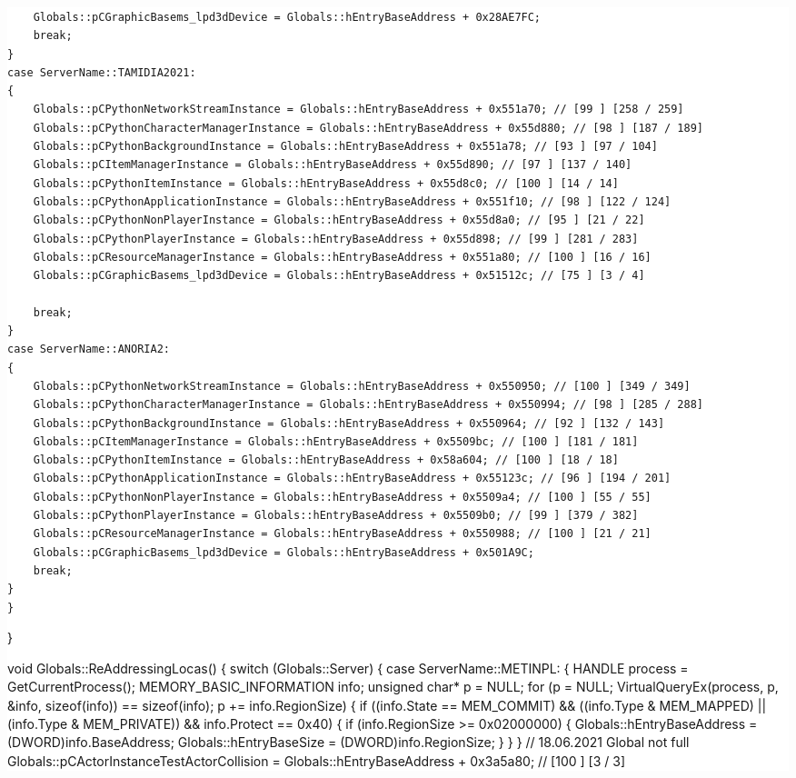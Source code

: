 		Globals::pCGraphicBasems_lpd3dDevice = Globals::hEntryBaseAddress + 0x28AE7FC;
		break;
	}
	case ServerName::TAMIDIA2021:
	{
		Globals::pCPythonNetworkStreamInstance = Globals::hEntryBaseAddress + 0x551a70; // [99 ] [258 / 259]
		Globals::pCPythonCharacterManagerInstance = Globals::hEntryBaseAddress + 0x55d880; // [98 ] [187 / 189]
		Globals::pCPythonBackgroundInstance = Globals::hEntryBaseAddress + 0x551a78; // [93 ] [97 / 104]
		Globals::pCItemManagerInstance = Globals::hEntryBaseAddress + 0x55d890; // [97 ] [137 / 140]
		Globals::pCPythonItemInstance = Globals::hEntryBaseAddress + 0x55d8c0; // [100 ] [14 / 14]
		Globals::pCPythonApplicationInstance = Globals::hEntryBaseAddress + 0x551f10; // [98 ] [122 / 124]
		Globals::pCPythonNonPlayerInstance = Globals::hEntryBaseAddress + 0x55d8a0; // [95 ] [21 / 22]
		Globals::pCPythonPlayerInstance = Globals::hEntryBaseAddress + 0x55d898; // [99 ] [281 / 283]
		Globals::pCResourceManagerInstance = Globals::hEntryBaseAddress + 0x551a80; // [100 ] [16 / 16]
		Globals::pCGraphicBasems_lpd3dDevice = Globals::hEntryBaseAddress + 0x51512c; // [75 ] [3 / 4]

		break;
	}
	case ServerName::ANORIA2:
	{
		Globals::pCPythonNetworkStreamInstance = Globals::hEntryBaseAddress + 0x550950; // [100 ] [349 / 349]
		Globals::pCPythonCharacterManagerInstance = Globals::hEntryBaseAddress + 0x550994; // [98 ] [285 / 288]
		Globals::pCPythonBackgroundInstance = Globals::hEntryBaseAddress + 0x550964; // [92 ] [132 / 143]
		Globals::pCItemManagerInstance = Globals::hEntryBaseAddress + 0x5509bc; // [100 ] [181 / 181]
		Globals::pCPythonItemInstance = Globals::hEntryBaseAddress + 0x58a604; // [100 ] [18 / 18]
		Globals::pCPythonApplicationInstance = Globals::hEntryBaseAddress + 0x55123c; // [96 ] [194 / 201]
		Globals::pCPythonNonPlayerInstance = Globals::hEntryBaseAddress + 0x5509a4; // [100 ] [55 / 55]
		Globals::pCPythonPlayerInstance = Globals::hEntryBaseAddress + 0x5509b0; // [99 ] [379 / 382]
		Globals::pCResourceManagerInstance = Globals::hEntryBaseAddress + 0x550988; // [100 ] [21 / 21]
		Globals::pCGraphicBasems_lpd3dDevice = Globals::hEntryBaseAddress + 0x501A9C;
		break;
	}
	}
}

void Globals::ReAddressingLocas()
{
	switch (Globals::Server)
	{
	case ServerName::METINPL:
	{
		HANDLE process = GetCurrentProcess();
		MEMORY_BASIC_INFORMATION info;
		unsigned char* p = NULL;
		for (p = NULL; VirtualQueryEx(process, p, &info, sizeof(info)) == sizeof(info); p += info.RegionSize)
		{
			if ((info.State == MEM_COMMIT) && ((info.Type & MEM_MAPPED) || (info.Type & MEM_PRIVATE)) && info.Protect == 0x40)
			{
				if (info.RegionSize >= 0x02000000)
				{
					Globals::hEntryBaseAddress = (DWORD)info.BaseAddress;
					Globals::hEntryBaseSize = (DWORD)info.RegionSize;
				}
			}
		}
		// 18.06.2021 Global not full
		Globals::pCActorInstanceTestActorCollision = Globals::hEntryBaseAddress + 0x3a5a80; // [100 ] [3 / 3]